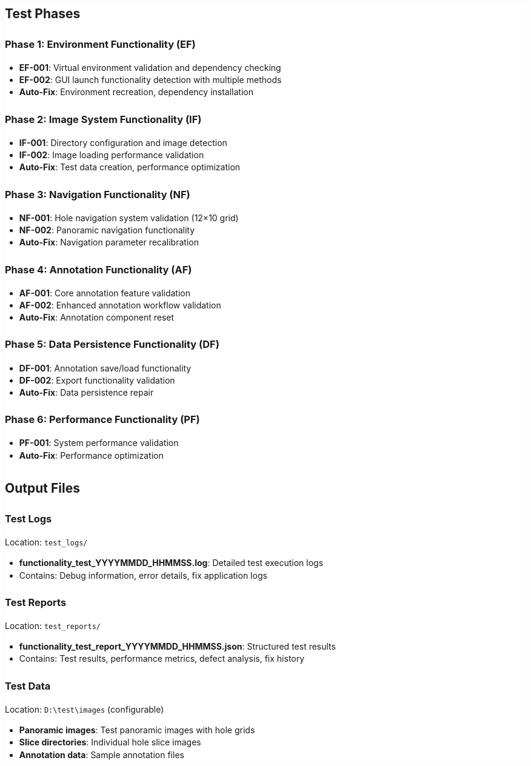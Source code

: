 ## Test Phases

### Phase 1: Environment Functionality (EF)
- **EF-001**: Virtual environment validation and dependency checking
- **EF-002**: GUI launch functionality detection with multiple methods
- **Auto-Fix**: Environment recreation, dependency installation

### Phase 2: Image System Functionality (IF)  
- **IF-001**: Directory configuration and image detection
- **IF-002**: Image loading performance validation
- **Auto-Fix**: Test data creation, performance optimization

### Phase 3: Navigation Functionality (NF)
- **NF-001**: Hole navigation system validation (12×10 grid)
- **NF-002**: Panoramic navigation functionality
- **Auto-Fix**: Navigation parameter recalibration

### Phase 4: Annotation Functionality (AF)
- **AF-001**: Core annotation feature validation
- **AF-002**: Enhanced annotation workflow validation  
- **Auto-Fix**: Annotation component reset

### Phase 5: Data Persistence Functionality (DF)
- **DF-001**: Annotation save/load functionality
- **DF-002**: Export functionality validation
- **Auto-Fix**: Data persistence repair

### Phase 6: Performance Functionality (PF)
- **PF-001**: System performance validation
- **Auto-Fix**: Performance optimization

## Output Files

### Test Logs
Location: `test_logs/`
- **functionality_test_YYYYMMDD_HHMMSS.log**: Detailed test execution logs
- Contains: Debug information, error details, fix application logs

### Test Reports  
Location: `test_reports/`
- **functionality_test_report_YYYYMMDD_HHMMSS.json**: Structured test results
- Contains: Test results, performance metrics, defect analysis, fix history

### Test Data
Location: `D:\test\images` (configurable)
- **Panoramic images**: Test panoramic images with hole grids
- **Slice directories**: Individual hole slice images
- **Annotation data**: Sample annotation files
